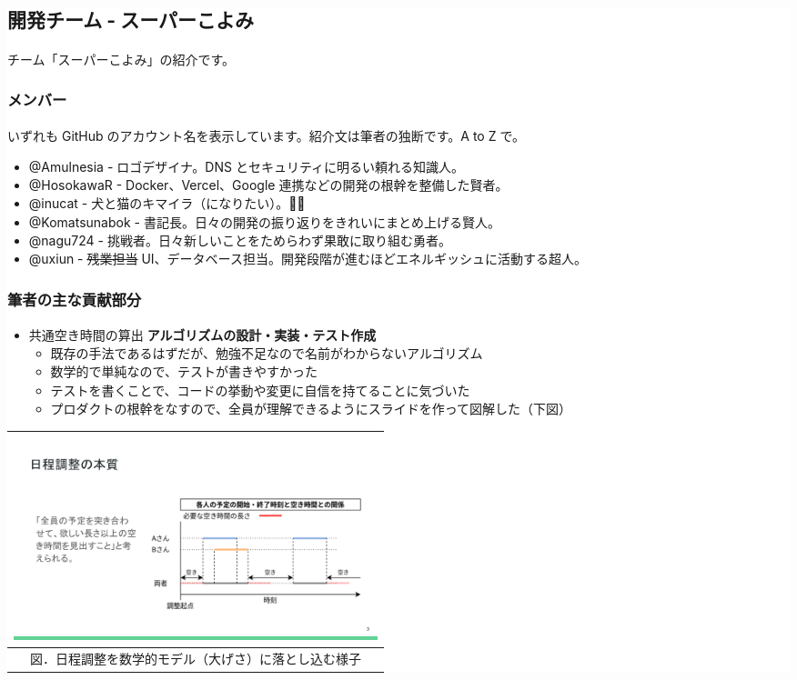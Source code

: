 [privacy-policy]: https://scrapbox.io/superkoyomi/%E3%83%97%E3%83%A9%E3%82%A4%E3%83%90%E3%82%B7%E3%83%BC%E3%83%9D%E3%83%AA%E3%82%B7%E3%83%BC

## 開発チーム - スーパーこよみ 

チーム「スーパーこよみ」の紹介です。

### メンバー

いずれも GitHub のアカウント名を表示しています。紹介文は筆者の独断です。A to Z で。

- @Amulnesia - ロゴデザイナ。DNS とセキュリティに明るい頼れる知識人。
- @HosokawaR - Docker、Vercel、Google 連携などの開発の根幹を整備した賢者。
- @inucat - 犬と猫のキマイラ（になりたい）。🐶😺
- @Komatsunabok - 書記長。日々の開発の振り返りをきれいにまとめ上げる賢人。
- @nagu724 - 挑戦者。日々新しいことをためらわず果敢に取り組む勇者。
- @uxiun - ~~残業担当~~ UI、データベース担当。開発段階が進むほどエネルギッシュに活動する超人。

### 筆者の主な貢献部分

- 共通空き時間の算出 **アルゴリズムの設計・実装・テスト作成**
  - 既存の手法であるはずだが、勉強不足なので名前がわからないアルゴリズム
  - 数学的で単純なので、テストが書きやすかった
  - テストを書くことで、コードの挙動や変更に自信を持てることに気づいた
  - プロダクトの根幹をなすので、全員が理解できるようにスライドを作って図解した（下図）

| [<img alt="Koyomi algorithm core" src="/assets/koyomi-core.png" width="400"/>][algo-core] |
| :---------------------------------------------------------------------------------------: |
|                   図．日程調整を数学的モデル（大げさ）に落とし込む様子                    |


[team-super-koyomi]: https://github.com/enpit-super-koyomi
[enpit]: https://enpit.jp/
[agile-manifesto]: https://agilemanifesto.org/
[my-prod]: /about
[super-koyomi-app]: https://superkoyomi.org/
[gmail-tweet]: https://x.com/gmail/status/1055806807174725633
[algo-core]: /assets/koyomi-core.png
[algo-graph]: /assets/koyomi-algo-graph.png
[rfc5545-ical]: https://datatracker.ietf.org/doc/html/rfc5545
[google-account-api]: https://developers.google.com/identity/sign-in/web/sign-in
[google-calendar-api]: https://developers.google.com/calendar/api/guides/overview
[target-rethink]: /assets/koyomi-target.png
[podman]: https://podman.io/
[shimabu]: https://www.youtube.com/playlist?list=PLwM1-TnN_NN6fUhOoZyU4iZiwhLyISopO
[book-framework]: https://www.seshop.com/product/detail/9885
[book-gitlab]: https://www.shoeisha.co.jp/book/detail/9784798185705
[v0]: https://v0.dev/
[chatgpt]: https://chatgpt.com/
[chestertons-fence]: https://en.wikipedia.org/wiki/Wikipedia:Chesterton%27s_fence
